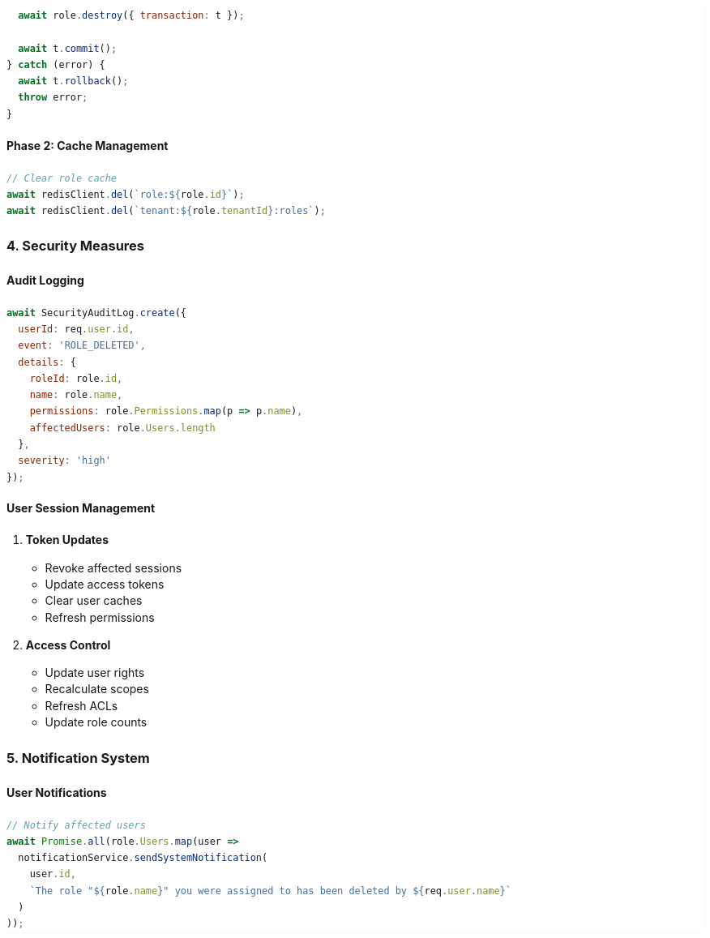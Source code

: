 ```javascript
  await role.destroy({ transaction: t });

  await t.commit();
} catch (error) {
  await t.rollback();
  throw error;
}
```

#### Phase 2: Cache Management
```javascript
// Clear role cache
await redisClient.del(`role:${role.id}`);
await redisClient.del(`tenant:${role.tenantId}:roles`);
```

### 4. Security Measures

#### Audit Logging
```javascript
await SecurityAuditLog.create({
  userId: req.user.id,
  event: 'ROLE_DELETED',
  details: {
    roleId: role.id,
    name: role.name,
    permissions: role.Permissions.map(p => p.name),
    affectedUsers: role.Users.length
  },
  severity: 'high'
});
```

#### User Session Management
1. **Token Updates**
   - Revoke affected sessions
   - Update access tokens
   - Clear user caches
   - Refresh permissions

2. **Access Control**
   - Update user rights
   - Recalculate scopes
   - Refresh ACLs
   - Update role counts

### 5. Notification System

#### User Notifications
```javascript
// Notify affected users
await Promise.all(role.Users.map(user =>
  notificationService.sendSystemNotification(
    user.id,
    `The role "${role.name}" you were assigned to has been deleted by ${req.user.name}`
  )
));
```
